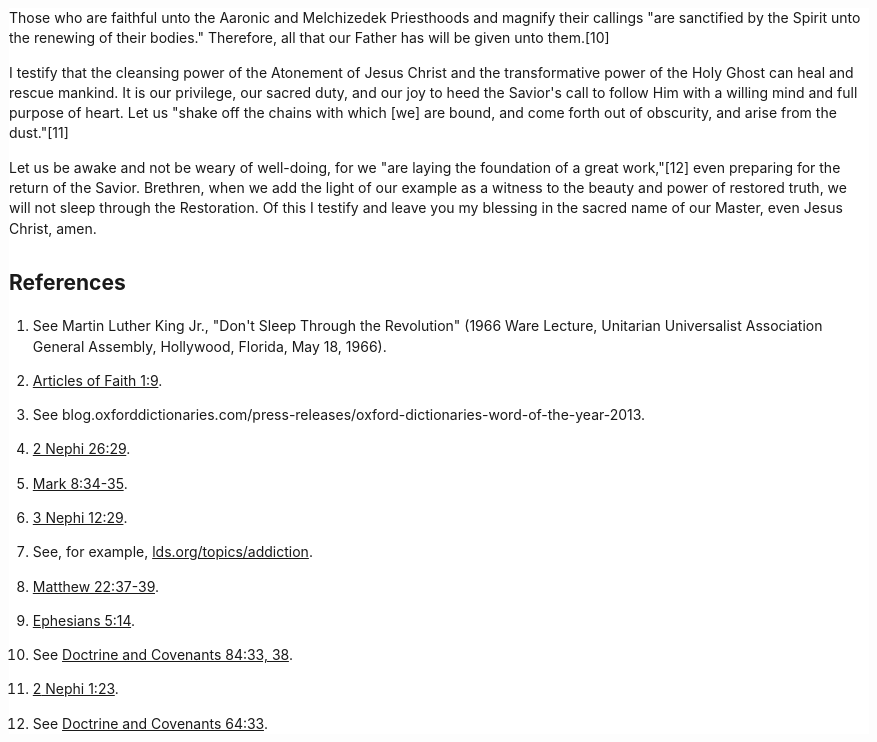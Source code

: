 Those who are faithful unto the Aaronic and Melchizedek Priesthoods and
magnify their callings "are sanctified by the Spirit unto the renewing of
their bodies." Therefore, all that our Father has will be given unto them.[10]

I testify that the cleansing power of the Atonement of Jesus Christ and the
transformative power of the Holy Ghost can heal and rescue mankind. It is our
privilege, our sacred duty, and our joy to heed the Savior's call to follow
Him with a willing mind and full purpose of heart. Let us "shake off the
chains with which [we] are bound, and come forth out of obscurity, and arise
from the dust."[11]

Let us be awake and not be weary of well-doing, for we "are laying the
foundation of a great work,"[12] even preparing for the return of the Savior.
Brethren, when we add the light of our example as a witness to the beauty and
power of restored truth, we will not sleep through the Restoration. Of this I
testify and leave you my blessing in the sacred name of our Master, even Jesus
Christ, amen.

## References

  1. See Martin Luther King Jr., "Don't Sleep Through the Revolution" (1966 Ware Lecture, Unitarian Universalist Association General Assembly, Hollywood, Florida, May 18, 1966).

  2. [Articles of Faith 1:9](https://www.lds.org/scriptures/pgp/a-of-f/1.9?lang=eng#8).

  3. See blog.oxforddictionaries.com/press-releases/oxford-dictionaries-word-of-the-year-2013.

  4. [2 Nephi 26:29](https://www.lds.org/scriptures/bofm/2-ne/26.29?lang=eng#28).

  5. [Mark 8:34-35](https://www.lds.org/scriptures/nt/mark/8.34-35?lang=eng#33).

  6. [3 Nephi 12:29](https://www.lds.org/scriptures/bofm/3-ne/12.29?lang=eng#28).

  7. See, for example, [lds.org/topics/addiction](http://www.lds.org/topics/addiction?lang=eng).

  8. [Matthew 22:37-39](https://www.lds.org/scriptures/nt/matt/22.37-39?lang=eng#36).

  9. [Ephesians 5:14](https://www.lds.org/scriptures/nt/eph/5.14?lang=eng#13).

  10. See [Doctrine and Covenants 84:33, 38](https://www.lds.org/scriptures/dc-testament/dc/84.33,38?lang=eng#32).

  11. [2](https://www.lds.org/scriptures/bofm/2-ne/1.23?lang=eng#22)[ Nephi 1:23](https://www.lds.org/scriptures/bofm/2-ne/1.23?lang=eng#22).

  12. See [Doctrine and Covenants 64:33](https://www.lds.org/scriptures/dc-testament/dc/64.33?lang=eng#32).

